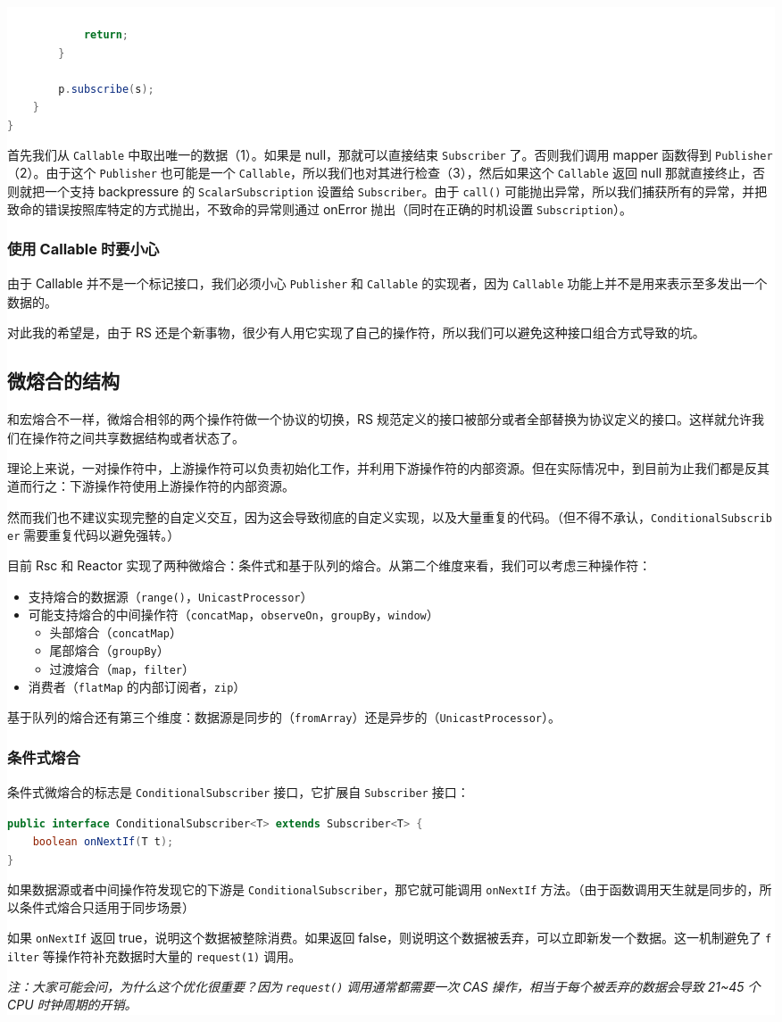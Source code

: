 ~~~ java
 
            return;
        }
 
        p.subscribe(s);
    }
}
~~~

首先我们从 `Callable` 中取出唯一的数据（1）。如果是 null，那就可以直接结束 `Subscriber` 了。否则我们调用 mapper 函数得到 `Publisher`（2）。由于这个 `Publisher` 也可能是一个 `Callable`，所以我们也对其进行检查（3），然后如果这个 `Callable` 返回 null 那就直接终止，否则就把一个支持 backpressure 的 `ScalarSubscription` 设置给 `Subscriber`。由于 `call()` 可能抛出异常，所以我们捕获所有的异常，并把致命的错误按照库特定的方式抛出，不致命的异常则通过 onError 抛出（同时在正确的时机设置 `Subscription`）。

### 使用 Callable 时要小心

由于 Callable 并不是一个标记接口，我们必须小心 `Publisher` 和 `Callable` 的实现者，因为 `Callable` 功能上并不是用来表示至多发出一个数据的。

对此我的希望是，由于 RS 还是个新事物，很少有人用它实现了自己的操作符，所以我们可以避免这种接口组合方式导致的坑。

## 微熔合的结构

和宏熔合不一样，微熔合相邻的两个操作符做一个协议的切换，RS 规范定义的接口被部分或者全部替换为协议定义的接口。这样就允许我们在操作符之间共享数据结构或者状态了。

理论上来说，一对操作符中，上游操作符可以负责初始化工作，并利用下游操作符的内部资源。但在实际情况中，到目前为止我们都是反其道而行之：下游操作符使用上游操作符的内部资源。

然而我们也不建议实现完整的自定义交互，因为这会导致彻底的自定义实现，以及大量重复的代码。（但不得不承认，`ConditionalSubscriber` 需要重复代码以避免强转。）

目前 Rsc 和 Reactor 实现了两种微熔合：条件式和基于队列的熔合。从第二个维度来看，我们可以考虑三种操作符：

+ 支持熔合的数据源（`range()`，`UnicastProcessor`）
+ 可能支持熔合的中间操作符（`concatMap`，`observeOn`，`groupBy`，`window`）
  - 头部熔合（`concatMap`）
  - 尾部熔合（`groupBy`）
  - 过渡熔合（`map`，`filter`）
+ 消费者（`flatMap` 的内部订阅者，`zip`）

基于队列的熔合还有第三个维度：数据源是同步的（`fromArray`）还是异步的（`UnicastProcessor`）。

### 条件式熔合

条件式微熔合的标志是 `ConditionalSubscriber` 接口，它扩展自 `Subscriber` 接口：

~~~ java
public interface ConditionalSubscriber<T> extends Subscriber<T> {
    boolean onNextIf(T t);
}
~~~

如果数据源或者中间操作符发现它的下游是 `ConditionalSubscriber`，那它就可能调用 `onNextIf` 方法。（由于函数调用天生就是同步的，所以条件式熔合只适用于同步场景）

如果 `onNextIf` 返回 true，说明这个数据被整除消费。如果返回 false，则说明这个数据被丢弃，可以立即新发一个数据。这一机制避免了 `filter` 等操作符补充数据时大量的 `request(1)` 调用。

_注：大家可能会问，为什么这个优化很重要？因为 `request()` 调用通常都需要一次 CAS 操作，相当于每个被丢弃的数据会导致 21~45 个 CPU 时钟周期的开销。_
